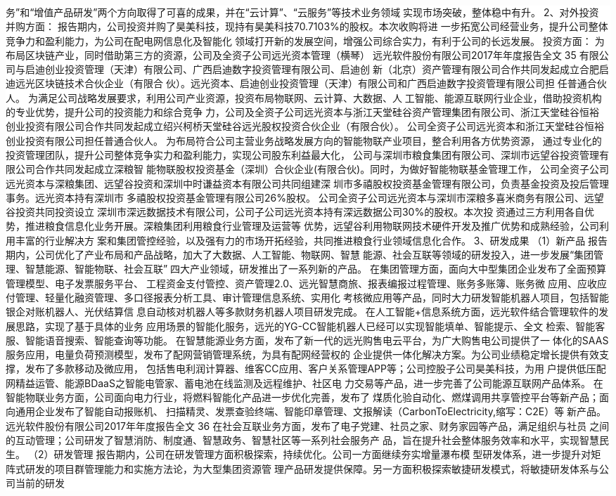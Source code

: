 务”和“增值产品研发”两个方向取得了可喜的成果，并在“云计算”、“云服务”等技术业务领域
实现市场突破，整体稳中有升。
2、对外投资
并购方面：
报告期内，公司投资并购了昊美科技，现持有昊美科技70.7103%的股权。本次收购将进
一步拓宽公司经营业务，提升公司整体竞争力和盈利能力，为公司在配电网信息化及智能化
领域打开新的发展空间，增强公司综合实力，有利于公司的长远发展。
投资方面：
为布局区块链产业，同时借助第三方的资源，公司及全资子公司远光资本管理（横琴）
远光软件股份有限公司2017年年度报告全文
35
有限公司与启迪创业投资管理（天津）有限公司、广西启迪数字投资管理有限公司、启迪创
新（北京）资产管理有限公司合作共同发起成立合肥启迪远光区块链技术合伙企业（有限合
伙）。远光资本、启迪创业投资管理（天津）有限公司和广西启迪数字投资管理有限公司担
任普通合伙人。
为满足公司战略发展要求，利用公司产业资源，投资布局物联网、云计算、大数据、人
工智能、能源互联网行业企业，借助投资机构的专业优势，提升公司的投资能力和综合竞争
力，公司及全资子公司远光资本与浙江天堂硅谷资产管理集团有限公司、浙江天堂硅谷恒裕
创业投资有限公司合作共同发起成立绍兴柯桥天堂硅谷远光股权投资合伙企业（有限合伙）。
公司全资子公司远光资本和浙江天堂硅谷恒裕创业投资有限公司担任普通合伙人。
为布局符合公司主营业务战略发展方向的智能物联产业项目，整合利用各方优势资源，
通过专业化的投资管理团队，提升公司整体竞争实力和盈利能力，实现公司股东利益最大化，
公司与深圳市粮食集团有限公司、深圳市远望谷投资管理有限公司合作共同发起成立深粮智
能物联股权投资基金（深圳）合伙企业(有限合伙)。同时，为做好智能物联基金管理工作，
公司全资子公司远光资本与深粮集团、远望谷投资和深圳中时谦益资本有限公司共同组建深
圳市多禧股权投资基金管理有限公司，负责基金投资及投后管理事务。远光资本持有深圳市
多禧股权投资基金管理有限公司26%股权。
公司全资子公司远光资本与深圳市深粮多喜米商务有限公司、远望谷投资共同投资设立
深圳市深远数据技术有限公司，公司子公司远光资本持有深远数据公司30%的股权。本次投
资通过三方利用各自优势，推进粮食信息化业务开展。深粮集团利用粮食行业管理及运营等
优势，远望谷利用物联网技术硬件开发及推广优势和成熟经验，公司利用丰富的行业解决方
案和集团管控经验，以及强有力的市场开拓经验，共同推进粮食行业领域信息化合作。
3、研发成果
（1）新产品
报告期内，公司优化了产业布局和产品战略，加大了大数据、人工智能、物联网、智慧
能源、社会互联等领域的研发投入，进一步发展“集团管理、智慧能源、智能物联、社会互联”
四大产业领域，研发推出了一系列新的产品。
在集团管理方面，面向大中型集团企业发布了全面预算管理模型、电子发票服务平台、
工程资金支付管控、资产管理2.0、远光智慧商旅、报表编报过程管理、账务多账簿、账务微
应用、应收应付管理、轻量化融资管理、多口径报表分析工具、审计管理信息系统、实用化
考核微应用等产品，同时大力研发智能机器人项目，包括智能银企对账机器人、光伏结算信
息自动核对机器人等多款财务机器人项目研发完成。
在人工智能+信息系统方面，远光软件结合管理软件的发展思路，实现了基于具体的业务
应用场景的智能化服务，远光的YG-CC智能机器人已经可以实现智能填单、智能提示、全文
检索、智能客服、智能语音搜索、智能查询等功能。
在智慧能源业务方面，发布了新一代的远光购售电云平台，为广大购售电公司提供了一
体化的SAAS服务应用，电量负荷预测模型，发布了配网营销管理系统，为具有配网经营权的
企业提供一体化解决方案。为公司业绩稳定增长提供有效支撑，发布了多款移动及微应用，
包括售电利润计算器、维客CC应用、客户关系管理APP等；公司控股子公司昊美科技，为用
户提供低压配网精益运管、能源BDaaS之智能电管家、蓄电池在线监测及远程维护、社区电
力交易等产品，进一步完善了公司能源互联网产品体系。
在智能物联业务方面，公司面向电力行业，将燃料智能化产品进一步优化完善，发布了
煤质化验自动化、燃煤调用共享管控平台等新产品；面向通用企业发布了智能自动报账机、
扫描精灵、发票查验终端、智能印章管理、文报解读（CarbonToElectricity,缩写：C2E）等
新产品。
远光软件股份有限公司2017年年度报告全文
36
在社会互联业务方面，发布了电子党建、社员之家、财务家园等产品，满足组织与社员
之间的互动管理；公司研发了智慧消防、制度通、智慧政务、智慧社区等一系列社会服务产
品，旨在提升社会整体服务效率和水平，实现智慧民生。
（2）研发管理
报告期内，公司在研发管理方面积极探索，持续优化。公司一方面继续夯实增量瀑布模
型研发体系，进一步提升对矩阵式研发的项目群管理能力和实施方法论，为大型集团资源管
理产品研发提供保障。另一方面积极探索敏捷研发模式，将敏捷研发体系与公司当前的研发